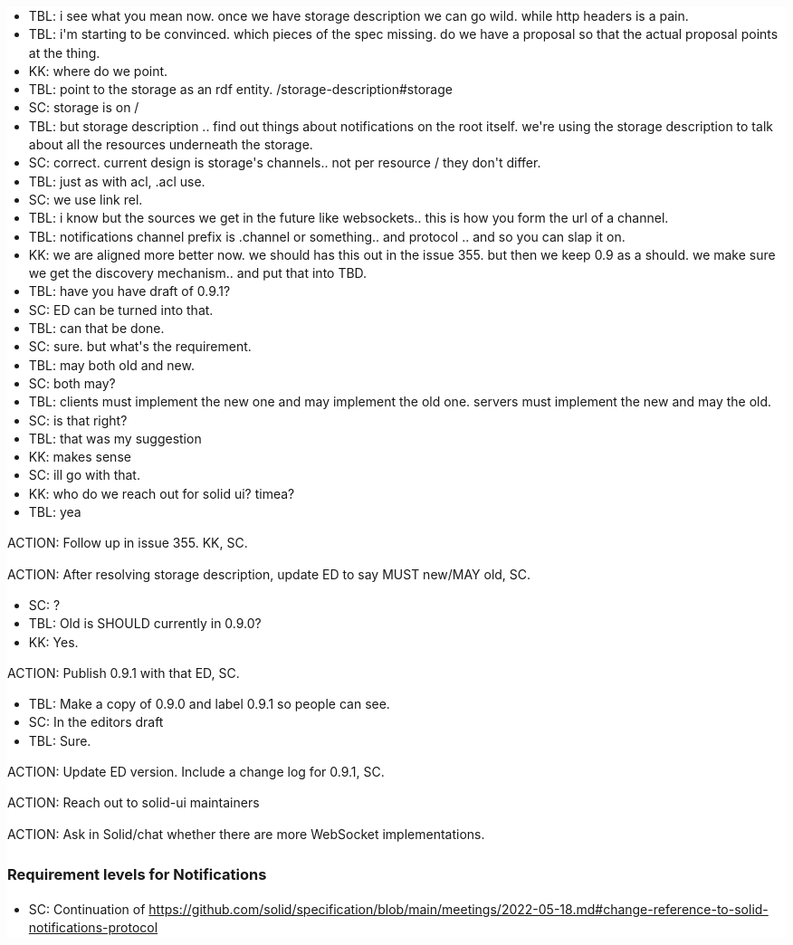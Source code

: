 * TBL: i see what you mean now. once we have storage description we can go wild. while http headers is a pain.
* TBL: i'm starting to be convinced. which pieces of the spec missing. do we have a proposal so that the actual proposal points at the thing.
* KK: where do we point.
* TBL: point to the storage as an rdf entity. /storage-description#storage
* SC: storage is on /
* TBL: but storage description .. find out things about notifications on the root itself. we're using the storage description to talk about all the resources underneath the storage.
* SC: correct. current design is storage's channels.. not per resource / they don't differ.
* TBL: just as with acl, .acl use.
* SC: we use link rel.
* TBL: i know but the sources we get in the future like websockets.. this is how you form the url of a channel.
* TBL: notifications channel prefix is .channel or something.. and protocol .. and so you can slap it on.
* KK: we are aligned more better now. we should has this out in the issue 355. but then we keep 0.9 as a should. we make sure we get the discovery mechanism.. and put that into TBD.
* TBL: have you have draft of 0.9.1?
* SC: ED can be turned into that.
* TBL: can that be done.
* SC: sure. but what's the requirement.
* TBL: may both old and new.
* SC: both may?
* TBL: clients must implement the new one and may implement the old one. servers must implement the new and may the old.
* SC: is that right?
* TBL: that was my suggestion
* KK: makes sense
* SC: ill go with that.
* KK: who do we reach out for solid ui? timea?
* TBL: yea

ACTION: Follow up in issue 355. KK, SC.

ACTION: After resolving storage description, update ED to say MUST new/MAY old, SC.

* SC: ?
* TBL: Old is SHOULD currently in 0.9.0?
* KK: Yes.

ACTION: Publish 0.9.1 with that ED, SC.

* TBL: Make a copy of 0.9.0 and label 0.9.1 so people can see.
* SC: In the editors draft
* TBL: Sure.

ACTION: Update ED version. Include a change log for 0.9.1, SC.

ACTION: Reach out to solid-ui maintainers

ACTION: Ask in Solid/chat whether there are more WebSocket implementations.

### Requirement levels for Notifications
* SC: Continuation of https://github.com/solid/specification/blob/main/meetings/2022-05-18.md#change-reference-to-solid-notifications-protocol

